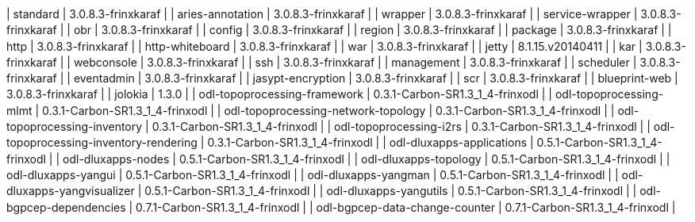 | standard                                           | 3.0.8.3-frinxkaraf               |
| aries-annotation                                   | 3.0.8.3-frinxkaraf               |
| wrapper                                            | 3.0.8.3-frinxkaraf               |
| service-wrapper                                    | 3.0.8.3-frinxkaraf               |
| obr                                                | 3.0.8.3-frinxkaraf               |
| config                                             | 3.0.8.3-frinxkaraf               |
| region                                             | 3.0.8.3-frinxkaraf               |
| package                                            | 3.0.8.3-frinxkaraf               |
| http                                               | 3.0.8.3-frinxkaraf               |
| http-whiteboard                                    | 3.0.8.3-frinxkaraf               |
| war                                                | 3.0.8.3-frinxkaraf               |
| jetty                                              | 8.1.15.v20140411                 |
| kar                                                | 3.0.8.3-frinxkaraf               |
| webconsole                                         | 3.0.8.3-frinxkaraf               |
| ssh                                                | 3.0.8.3-frinxkaraf               |
| management                                         | 3.0.8.3-frinxkaraf               |
| scheduler                                          | 3.0.8.3-frinxkaraf               |
| eventadmin                                         | 3.0.8.3-frinxkaraf               |
| jasypt-encryption                                  | 3.0.8.3-frinxkaraf               |
| scr                                                | 3.0.8.3-frinxkaraf               |
| blueprint-web                                      | 3.0.8.3-frinxkaraf               |
| jolokia                                            | 1.3.0                            |
| odl-topoprocessing-framework                       | 0.3.1-Carbon-SR1.3_1_4-frinxodl  |
| odl-topoprocessing-mlmt                            | 0.3.1-Carbon-SR1.3_1_4-frinxodl  |
| odl-topoprocessing-network-topology                | 0.3.1-Carbon-SR1.3_1_4-frinxodl  |
| odl-topoprocessing-inventory                       | 0.3.1-Carbon-SR1.3_1_4-frinxodl  |
| odl-topoprocessing-i2rs                            | 0.3.1-Carbon-SR1.3_1_4-frinxodl  |
| odl-topoprocessing-inventory-rendering             | 0.3.1-Carbon-SR1.3_1_4-frinxodl  |
| odl-dluxapps-applications                          | 0.5.1-Carbon-SR1.3_1_4-frinxodl  |
| odl-dluxapps-nodes                                 | 0.5.1-Carbon-SR1.3_1_4-frinxodl  |
| odl-dluxapps-topology                              | 0.5.1-Carbon-SR1.3_1_4-frinxodl  |
| odl-dluxapps-yangui                                | 0.5.1-Carbon-SR1.3_1_4-frinxodl  |
| odl-dluxapps-yangman                               | 0.5.1-Carbon-SR1.3_1_4-frinxodl  |
| odl-dluxapps-yangvisualizer                        | 0.5.1-Carbon-SR1.3_1_4-frinxodl  |
| odl-dluxapps-yangutils                             | 0.5.1-Carbon-SR1.3_1_4-frinxodl  |
| odl-bgpcep-dependencies                            | 0.7.1-Carbon-SR1.3_1_4-frinxodl  |
| odl-bgpcep-data-change-counter                     | 0.7.1-Carbon-SR1.3_1_4-frinxodl  |